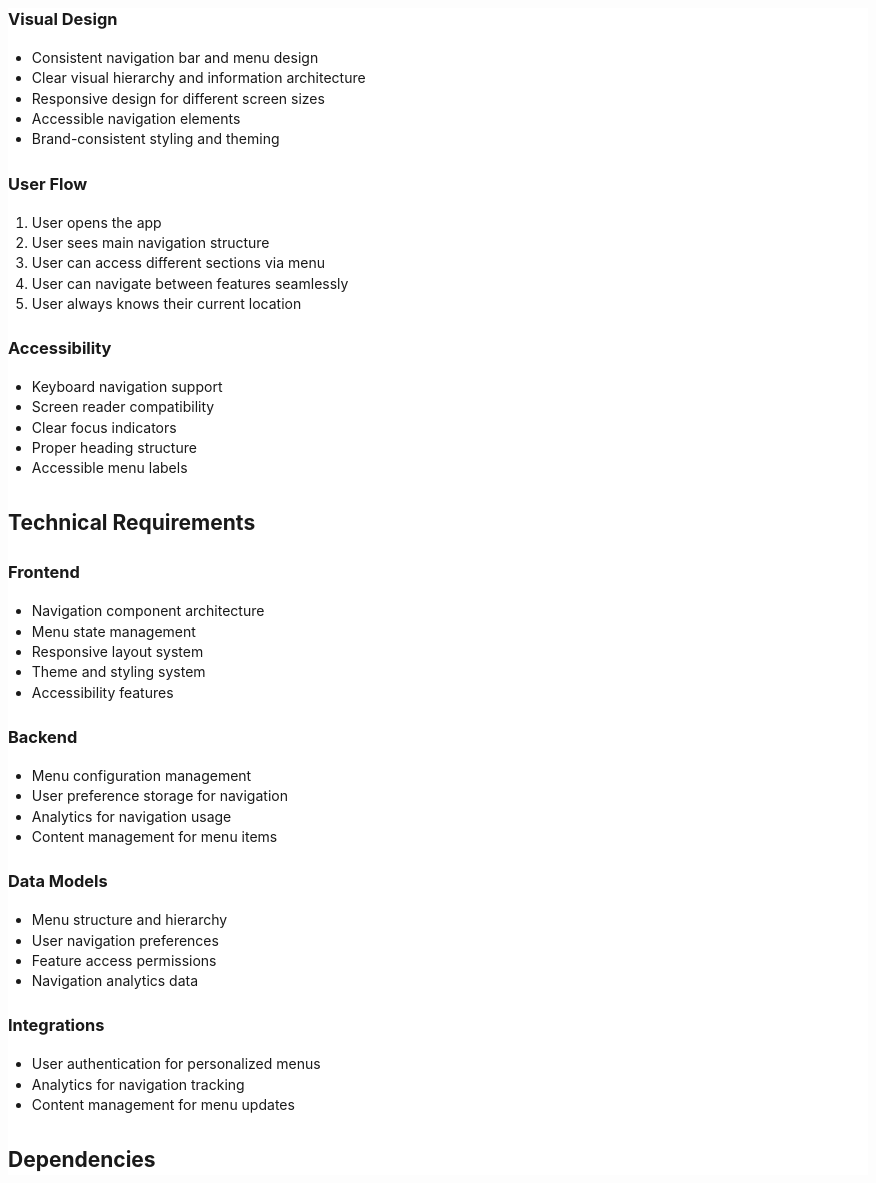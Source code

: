 ### Visual Design
- Consistent navigation bar and menu design
- Clear visual hierarchy and information architecture
- Responsive design for different screen sizes
- Accessible navigation elements
- Brand-consistent styling and theming

### User Flow
1. User opens the app
2. User sees main navigation structure
3. User can access different sections via menu
4. User can navigate between features seamlessly
5. User always knows their current location

### Accessibility
- Keyboard navigation support
- Screen reader compatibility
- Clear focus indicators
- Proper heading structure
- Accessible menu labels

## Technical Requirements

### Frontend
- Navigation component architecture
- Menu state management
- Responsive layout system
- Theme and styling system
- Accessibility features

### Backend
- Menu configuration management
- User preference storage for navigation
- Analytics for navigation usage
- Content management for menu items

### Data Models
- Menu structure and hierarchy
- User navigation preferences
- Feature access permissions
- Navigation analytics data

### Integrations
- User authentication for personalized menus
- Analytics for navigation tracking
- Content management for menu updates

## Dependencies
